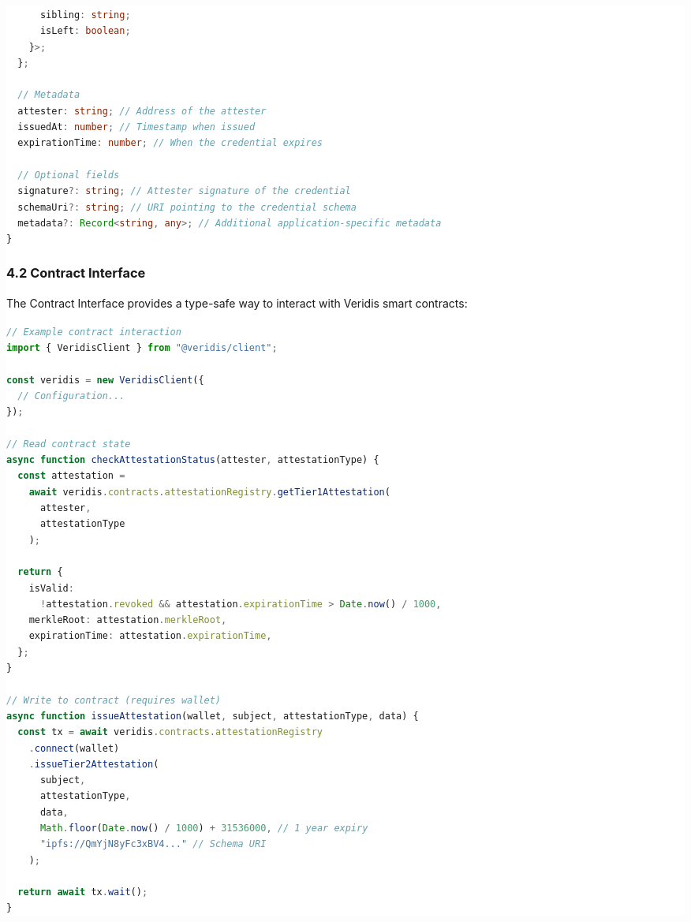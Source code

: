 ```typescript
      sibling: string;
      isLeft: boolean;
    }>;
  };

  // Metadata
  attester: string; // Address of the attester
  issuedAt: number; // Timestamp when issued
  expirationTime: number; // When the credential expires

  // Optional fields
  signature?: string; // Attester signature of the credential
  schemaUri?: string; // URI pointing to the credential schema
  metadata?: Record<string, any>; // Additional application-specific metadata
}
```

### 4.2 Contract Interface

The Contract Interface provides a type-safe way to interact with Veridis smart contracts:

```typescript
// Example contract interaction
import { VeridisClient } from "@veridis/client";

const veridis = new VeridisClient({
  // Configuration...
});

// Read contract state
async function checkAttestationStatus(attester, attestationType) {
  const attestation =
    await veridis.contracts.attestationRegistry.getTier1Attestation(
      attester,
      attestationType
    );

  return {
    isValid:
      !attestation.revoked && attestation.expirationTime > Date.now() / 1000,
    merkleRoot: attestation.merkleRoot,
    expirationTime: attestation.expirationTime,
  };
}

// Write to contract (requires wallet)
async function issueAttestation(wallet, subject, attestationType, data) {
  const tx = await veridis.contracts.attestationRegistry
    .connect(wallet)
    .issueTier2Attestation(
      subject,
      attestationType,
      data,
      Math.floor(Date.now() / 1000) + 31536000, // 1 year expiry
      "ipfs://QmYjN8yFc3xBV4..." // Schema URI
    );

  return await tx.wait();
}
```
